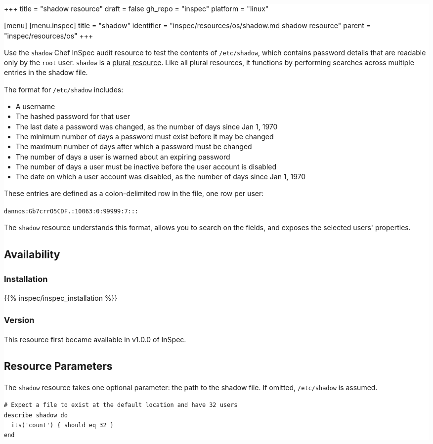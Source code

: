 +++
title = "shadow resource"
draft = false
gh_repo = "inspec"
platform = "linux"

[menu]
  [menu.inspec]
    title = "shadow"
    identifier = "inspec/resources/os/shadow.md shadow resource"
    parent = "inspec/resources/os"
+++

Use the `shadow` Chef InSpec audit resource to test the contents of `/etc/shadow`, which contains password details that are readable only by the `root` user. `shadow` is a [plural resource](/inspec/glossary/#plural_resource). Like all plural resources, it functions by performing searches across multiple entries in the shadow file.

The format for `/etc/shadow` includes:

- A username
- The hashed password for that user
- The last date a password was changed, as the number of days since Jan 1, 1970
- The minimum number of days a password must exist before it may be changed
- The maximum number of days after which a password must be changed
- The number of days a user is warned about an expiring password
- The number of days a user must be inactive before the user account is disabled
- The date on which a user account was disabled, as the number of days since Jan 1, 1970

These entries are defined as a colon-delimited row in the file, one row per user:

    dannos:Gb7crrO5CDF.:10063:0:99999:7:::

The `shadow` resource understands this format, allows you to search on the fields, and exposes the selected users' properties.

## Availability

### Installation

{{% inspec/inspec_installation %}}

### Version

This resource first became available in v1.0.0 of InSpec.

## Resource Parameters

The `shadow` resource takes one optional parameter: the path to the shadow file. If omitted, `/etc/shadow` is assumed.

    # Expect a file to exist at the default location and have 32 users
    describe shadow do
      its('count') { should eq 32 }
    end
